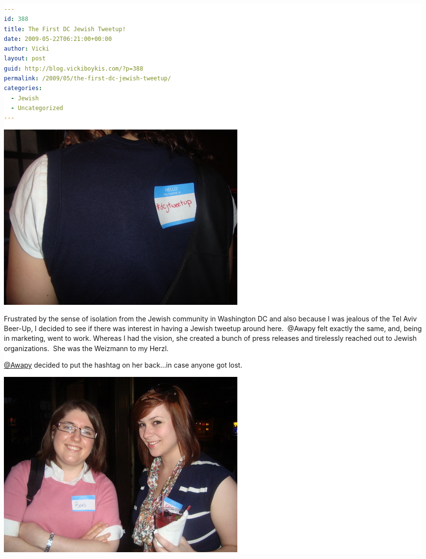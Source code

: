```yaml
---
id: 388
title: The First DC Jewish Tweetup!
date: 2009-05-22T06:21:00+00:00
author: Vicki
layout: post
guid: http://blog.vickiboykis.com/?p=388
permalink: /2009/05/the-first-dc-jewish-tweetup/
categories:
  - Jewish
  - Uncategorized
---
```

[<img class="aligncenter size-full wp-image-389" title="dsc01442" src="https://raw.githubusercontent.com/veekaybee/wlb/gh-pages/assets/images/2009/05/dsc01442.jpg" alt="dsc01442" width="480" height="360" />](https://raw.githubusercontent.com/veekaybee/wlb/gh-pages/assets/images/2009/05/dsc01442.jpg)

Frustrated by the sense of isolation from the Jewish community in Washington DC and also because I was jealous of the Tel Aviv Beer-Up, I decided to see if there was interest in having a Jewish tweetup around here.  @Awapy felt exactly the same, and, being in marketing, went to work. Whereas I had the vision, she created a bunch of press releases and tirelessly reached out to Jewish organizations.  She was the Weizmann to my Herzl.

[@Awapy](http://www.twitter.com/awapy) decided to put the hashtag on her back&#8230;in case anyone got lost.

[<img class="aligncenter size-full wp-image-390" title="dsc01443" src="https://raw.githubusercontent.com/veekaybee/wlb/gh-pages/assets/images/2009/05/dsc01443.jpg" alt="dsc01443" width="480" height="360" />](https://raw.githubusercontent.com/veekaybee/wlb/gh-pages/assets/images/2009/05/dsc01443.jpg)
